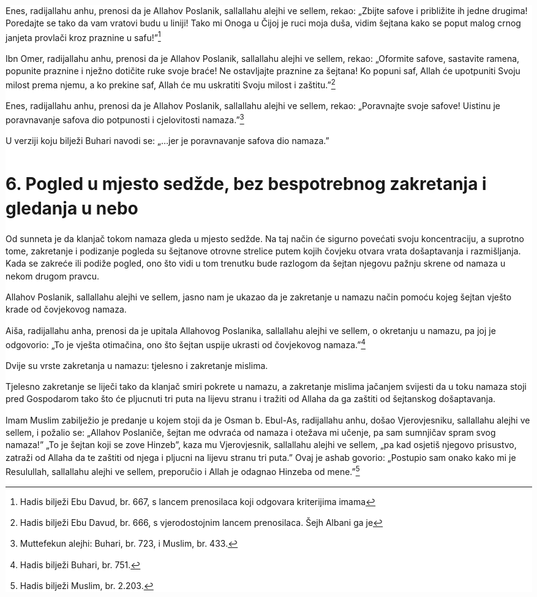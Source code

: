 Enes, radijallahu anhu, prenosi da je Allahov Poslanik, sallallahu
alejhi ve sellem, rekao: „Zbijte safove i približite ih jedne
drugima! Poredajte se tako da vam vratovi budu u liniji! Tako
mi Onoga u Čijoj je ruci moja duša, vidim šejtana kako se
poput malog crnog janjeta provlači kroz praznine u safu!”[^30]  

Ibn Omer, radijallahu anhu, prenosi da je Allahov Poslanik,
sallallahu alejhi ve sellem, rekao: „Oformite safove, sastavite
ramena, popunite praznine i nježno dotičite ruke svoje braće!
Ne ostavljajte praznine za šejtana! Ko popuni saf, Allah će upotpuniti
Svoju milost prema njemu, a ko prekine saf, Allah će
mu uskratiti Svoju milost i zaštitu.”[^31]  

Enes, radijallahu anhu, prenosi da je Allahov Poslanik, sallallahu
alejhi ve sellem, rekao: „Poravnajte svoje safove! Uistinu je
poravnavanje safova dio potpunosti i cjelovitosti namaza.”[^32]  

U verziji koju bilježi Buhari navodi se: „…jer je poravnavanje
safova dio namaza.”  

# 6. Pogled u mjesto sedžde, bez bespotrebnog zakretanja i gledanja u nebo  

Od sunneta je da klanjač tokom namaza gleda u mjesto
sedžde. Na taj način će sigurno povećati svoju koncentraciju,
a suprotno tome, zakretanje i podizanje pogleda su šejtanove
otrovne strelice putem kojih čovjeku otvara vrata došaptavanja
i razmišljanja. Kada se zakreće ili podiže pogled, ono što
vidi u tom trenutku bude razlogom da šejtan njegovu pažnju
skrene od namaza u nekom drugom pravcu.  

Allahov Poslanik, sallallahu alejhi ve sellem, jasno nam je ukazao
da je zakretanje u namazu način pomoću kojeg šejtan vješto
krade od čovjekovog namaza.  

Aiša, radijallahu anha, prenosi da je upitala Allahovog Poslanika,
sallallahu alejhi ve sellem, o okretanju u namazu, pa joj je
odgovorio: „To je vješta otimačina, ono što šejtan uspije ukrasti
od čovjekovog namaza.”[^33]  

Dvije su vrste zakretanja u namazu: tjelesno i zakretanje mislima.  

Tjelesno zakretanje se liječi tako da klanjač smiri pokrete u namazu,
a zakretanje mislima jačanjem svijesti da u toku namaza stoji
pred Gospodarom tako što će pljucnuti tri puta na lijevu stranu i
tražiti od Allaha da ga zaštiti od šejtanskog došaptavanja.  

Imam Muslim zabilježio je predanje u kojem stoji da je Osman
b. Ebul-As, radijallahu anhu, došao Vjerovjesniku, sallallahu
alejhi ve sellem, i požalio se: „Allahov Poslaniče, šejtan
me odvraća od namaza i otežava mi učenje, pa sam sumnjičav
spram svog namaza!” „To je šejtan koji se zove Hinzeb”, kaza
mu Vjerovjesnik, sallallahu alejhi ve sellem, „pa kad osjetiš
njegovo prisustvo, zatraži od Allaha da te zaštiti od njega i
pljucni na lijevu stranu tri puta.” Ovaj je ashab govorio: „Postupio
sam onako kako mi je Resulullah, sallallahu alejhi ve
sellem, preporučio i Allah je odagnao Hinzeba od mene.”[^34]  


[^1]: Nije mi poznato da na bosanskom jeziku postoji detaljnija i potpunija knjiga koja govori o
[^2]: Kaf, 6–11.
[^3]: Ez-Zarijat, 20–23.
[^4]: Alu Imran, 190–191.
[^5]: El-Ahkaf, 33.
[^6]: Er-Rad, 3.
[^7]: En-Nahl, 10–19.
[^8]: Er-Rum, 19–27.
[^9]: Es-salatu ve ahkamu tarikiha, str. 140.
[^10]: Hadis bilježi Ebu Davud, br. 862; šejh Albani ga je ocijenio hasenom/dobrim. Pogledati:
[^11]: Mealimus-sunen, 1/212.
[^12]: Hadis bilježi Buhari, br. 793, i Muslim, br. 397.
[^13]: Hadis bilježi Ibn Huzejme, br. 474. Šejh Albani ocijenio ga je dobrim/hasenom. Pogledati:
[^14]: Hadis bilježi Muslim, br. 244.
[^15]: Hadis bilježi Muslim, br. 234.
[^16]: Muttefekun alejhi: Buhari, br. 584, i Muslim, br. 564.
[^17]: Hadis bilježi Muslim, br. 564.
[^18]: Hadis bilježi Muslim, br. 567.
[^19]: El-Earaf, 31.
[^20]: Hadis bilježi Ebu Davud, br. 5.059, od Enesa b. Malika, radijallahu anhu; šejh Albani ocijenio
[^21]: Muttefekun alejhi: Buhari, br. 908, i Muslim, br. 602.
[^22]: Muttefekun alejhi: Buhari, br. 615, i Muslim, br. 437.
[^23]: Hadis bilježi Muslim, br. 713
[^24]: Hadis bilježi Muslim, br. 714.
[^25]: Muttefekun alejhi: Buhari, br. 443, i Muslim, br. 715.
[^26]: Hadis bilježi Muslim, br. 384.
[^27]: Hadis bilježi Ebu Davud, br. 521, od Enesa b. Malika, radijallahu anhu; šejh Albani ga je
[^28]: Hadis bilježi Muslim, br. 440.
[^29]: Muttefekun alejhi: Buhari, br. 615, i Muslim, br. 437.
[^30]: Hadis bilježi Ebu Davud, br. 667, s lancem prenosilaca koji odgovara kriterijima imama
[^31]: Hadis bilježi Ebu Davud, br. 666, s vjerodostojnim lancem prenosilaca. Šejh Albani ga je
[^32]: Muttefekun alejhi: Buhari, br. 723, i Muslim, br. 433.
[^33]: Hadis bilježi Buhari, br. 751.
[^34]: Hadis bilježi Muslim, br. 2.203.
[^35]: Hadis bilježi Buhari, br. 373, i Muslim, br. 556 i ovo je njegov rivajet.
[^36]: Hadis bilježi Buhari, br. 1.207, i Muslim, br. 546.
[^37]: Fethul-Bari, 3/79.
[^38]: El-Bahrur-raik, 2/21.
[^39]: Hadis bilježi Buhari, br. 793, i Muslim, br. 397.
[^40]: Hadis bilježi Muslim, br. 560.
[^41]: El-Binaje šerhul-Hidaje, 2/446.
[^42]: Ovu predaju bilježi Buhari, muallekan, poglavlje: „Kada se postavi hrana i prouči ikamet za
[^43]: Muttefekun alejhi. Buhari, br. 671, Muslim, br. 557.
[^44]: Eš-šerh El-Mumti’, 3/237–239.
[^45]: Hadis bilježi Buhari, br. 5.464.
[^46]: Hadis bilježi Ebu Davud, br. 862; šejh Albani ocijenio ga je hasenom/dobrim. Pogledati:
[^47]: El-Kavlu el-mubin, str. 77.
[^48]: Hadis bilježi Buhari, br. 6.223.
[^49]: Hadis bilježi Muslim, br. 2.995.
[^50]: Muttefekun alejhi: Buhari, br. 584, i Muslim, br. 564.
[^51]: Medžmu’ fetava Ibn Baz, 12/82.
[^52]: Hadis bilježi Ahmed, br. 16.090; Ebu Davud, br. 695. Šejh Albani ga je ocijenio vjerodostojnim.
[^53]: Mirkatul-Mefatih, 2/646.
[^54]: Hadis bilježi Muslim, br. 772.
[^55]: Muttefekun alejhi: Buhari, br. 769, i Muslim, br. 464.
[^56]: Hadis bilježi Ebu Davud, 1.471, s dobrim lancem prenosilaca. Šejh Albani ovaj hadis je
[^57]: Hadis bilježi Ebu Davud, br. 1.468; šejh Albani ga je ocijenio vjerodostojnim. Pogledati:
[^58]: Šerh Nevevi ala Muslim, 6/80.
[^59]: Eš-Šerh El-Mumtia’, 2/56.
[^60]: Hadis bilježi Ibn Madže, br. 4.171; šejh Albani ga je ocijenio dobrim/hasenom. Pogledati:
[^61]: Hadis bilježi Ed-Dejlemi u Musned El-Firdevsu, 1/1/51; šejh Albani ga je ocijenio hasenom/
[^62]: Hadis bilježi Ebu Davud, 1/211, br. 796; šejh Albani ga je ocijenio dobrim/hasenom. Pogledati:
[^63]: Hadis bilježi Ahmed, 24/280, br. 15.522.; Nesai u Es-Sunnen El-Kubra, 1/316, br. 616; šejh
[^64]: Hadis bilježi Muslim, br. 482.
[^65]: Hadis bilježi Muslim, br. 479.
[^66]: Hadis bilježi Tirmizi, br. 413. Šejh Albani ovaj hadis je ocjenio vjerodostojnim. Pogledat:
[^67]: Hadis bilježi Ebu Davud, br. 1332. Šejh Albani ocjenio je ovaj hadis vjerodostojnim. Pogledat:
[^68]: Muttefekun alejhi: Buhari, br. 608, i Muslim, br. 389.
[^69]: El-E’araf, 20–22.